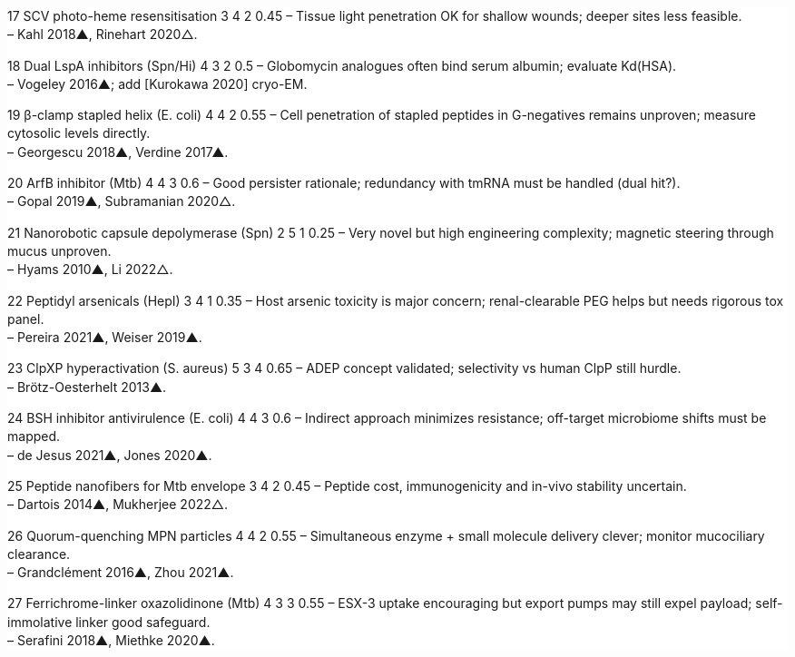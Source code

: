 17  SCV photo-heme resensitisation
    3  4  2  0.45
    – Tissue light penetration OK for shallow wounds; deeper sites less feasible.  
    – Kahl 2018▲, Rinehart 2020△.

18  Dual LspA inhibitors (Spn/Hi)
    4  3  2  0.5
    – Globomycin analogues often bind serum albumin; evaluate Kd(HSA).  
    – Vogeley 2016▲; add [Kurokawa 2020] cryo-EM.

19  β-clamp stapled helix (E. coli)
    4  4  2  0.55
    – Cell penetration of stapled peptides in G-negatives remains unproven; measure cytosolic levels directly.  
    – Georgescu 2018▲, Verdine 2017▲.

20  ArfB inhibitor (Mtb)
    4  4  3  0.6
    – Good persister rationale; redundancy with tmRNA must be handled (dual hit?).  
    – Gopal 2019▲, Subramanian 2020△.

21  Nanorobotic capsule depolymerase (Spn)
    2  5  1  0.25
    – Very novel but high engineering complexity; magnetic steering through mucus unproven.  
    – Hyams 2010▲, Li 2022△.

22  Peptidyl arsenicals (HepI)
    3  4  1  0.35
    – Host arsenic toxicity is major concern; renal-clearable PEG helps but needs rigorous tox panel.  
    – Pereira 2021▲, Weiser 2019▲.

23  ClpXP hyperactivation (S. aureus)
    5  3  4  0.65
    – ADEP concept validated; selectivity vs human ClpP still hurdle.  
    – Brötz-Oesterhelt 2013▲.

24  BSH inhibitor antivirulence (E. coli)
    4  4  3  0.6
    – Indirect approach minimizes resistance; off-target microbiome shifts must be mapped.  
    – de Jesus 2021▲, Jones 2020▲.

25  Peptide nanofibers for Mtb envelope
    3  4  2  0.45
    – Peptide cost, immunogenicity and in-vivo stability uncertain.  
    – Dartois 2014▲, Mukherjee 2022△.

26  Quorum-quenching MPN particles
    4  4  2  0.55
    – Simultaneous enzyme + small molecule delivery clever; monitor mucociliary clearance.  
    – Grandclément 2016▲, Zhou 2021▲.

27  Ferrichrome-linker oxazolidinone (Mtb)
    4  3  3  0.55
    – ESX-3 uptake encouraging but export pumps may still expel payload; self-immolative linker good safeguard.  
    – Serafini 2018▲, Miethke 2020▲.
